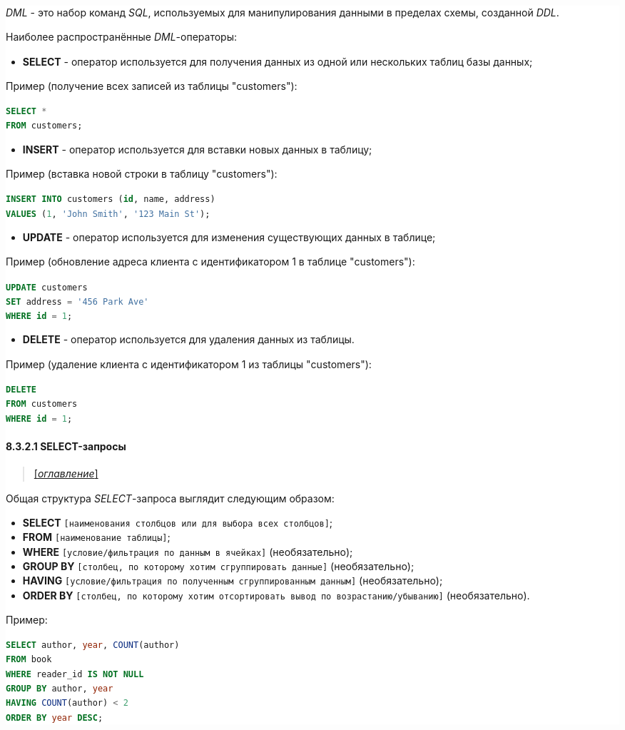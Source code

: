 _DML_ - это набор команд _SQL_, используемых для манипулирования данными в пределах схемы, созданной _DDL_.

Наиболее распространённые _DML_-операторы:

* **SELECT** - оператор используется для получения данных из одной или нескольких таблиц базы данных;

Пример (получение всех записей из таблицы "customers"):

```sql
SELECT *
FROM customers;
```

* **INSERT** - оператор используется для вставки новых данных в таблицу;

Пример (вставка новой строки в таблицу "customers"):

```sql
INSERT INTO customers (id, name, address)
VALUES (1, 'John Smith', '123 Main St');
```

* **UPDATE** - оператор используется для изменения существующих данных в таблице;

Пример (обновление адреса клиента с идентификатором 1 в таблице "customers"):

```sql
UPDATE customers
SET address = '456 Park Ave'
WHERE id = 1;
```

* **DELETE** - оператор используется для удаления данных из таблицы.

Пример (удаление клиента с идентификатором 1 из таблицы "customers"):

```sql
DELETE
FROM customers
WHERE id = 1;
```

#### 8.3.2.1 SELECT-запросы

> [[_оглавление_]](../README.md/#83-sql)

Общая структура _SELECT_-запроса выглядит следующим образом:

* **SELECT** `[наименования столбцов или для выбора всех столбцов]`;
* **FROM** `[наименование таблицы]`;
* **WHERE** `[условие/фильтрация по данным в ячейках]` (необязательно);
* **GROUP BY** `[столбец, по которому хотим сгруппировать данные]` (необязательно);
* **HAVING** `[условие/фильтрация по полученным сгруппированным данным]` (необязательно);
* **ORDER BY** `[столбец, по которому хотим отсортировать вывод по возрастанию/убыванию]` (необязательно).

Пример:

```sql
SELECT author, year, COUNT(author)
FROM book
WHERE reader_id IS NOT NULL
GROUP BY author, year
HAVING COUNT(author) < 2
ORDER BY year DESC;
```
